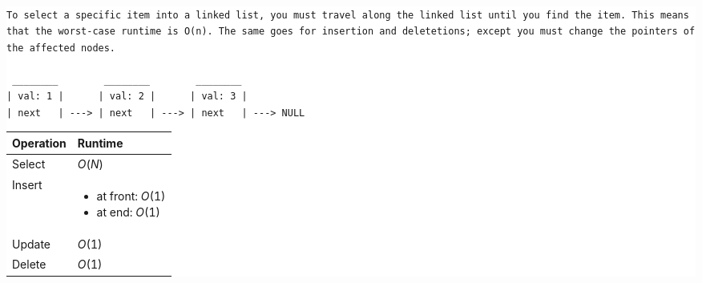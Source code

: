     To select a specific item into a linked list, you must travel along the linked list until you find the item. This means that the worst-case runtime is O(n). The same goes for insertion and deletetions; except you must change the pointers of the affected nodes.

     ________        ________        ________       
    | val: 1 |      | val: 2 |      | val: 3 |      
    | next   | ---> | next   | ---> | next   | ---> NULL

|Operation|Runtime|
|:-|:-|
|Select|$O(N)$|
|Insert|<ul><li>at front: $O(1)$<li>at end: $O(1)$|
|Update|$O(1)$|
|Delete|$O(1)$|

